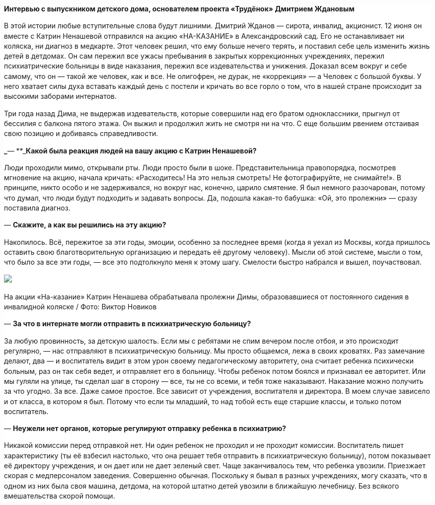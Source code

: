 **Интервью с выпускником детского дома, основателем проекта «Трудёнок» Дмитрием Ждановым**

В этой истории любые вступительные слова будут лишними. Дмитрий Жданов — сирота, инвалид, акционист. 12 июня он вместе с Катрин Ненашевой отправился на акцию «НА-КАЗАНИЕ» в Александровский сад. Его не останавливает ни коляска, ни диагноз в медкарте. Этот человек решил, что ему больше нечего терять, и поставил себе цель изменить жизнь детей в детдомах. Он сам пережил все ужасы пребывания в закрытых коррекционных учреждениях, пережил психиатрические больницы в виде наказания, пережил все издевательства и унижения. Доказал всем вокруг и себе самому, что он — такой же человек, как и все. Не олигофрен, не дурак, не «коррекция» — а Человек с большой буквы. У него хватает силы духа вставать каждый день с постели и кричать во все горло о том, что в нашей стране происходит за высокими заборами интернатов.

Три года назад Дима, не выдержав издевательств, которые совершили над его братом одноклассники, прыгнул от бессилия с балкона пятого этажа. Он выжил и продолжил жить не смотря ни на что. С еще большим рвением отстаивая свою позицию и добиваясь справедливости.

**_**— **_**Какой была реакция людей на вашу акцию с Катрин Ненашевой?**

Люди проходили мимо, открывали рты. Люди просто были в шоке. Представительница правопорядка, посмотрев мгновение на акцию, начала кричать: «Расходитесь! На это нельзя смотреть! Не фотографируйте, не снимайте!». В принципе, никто особо и не задерживался, но вокруг нас, конечно, царило смятение. Я был немного разочарован, потому что думал, что люди будут подходить и задавать вопросы. Да, подошла какая-то бабушка: «Ой, это пролежни» — сразу поставила диагноз.

— **Скажите, а как вы решились на эту акцию?**

Накопилось. Всё, пережитое за эти годы, эмоции, особенно за последнее время (когда я уехал из Москвы, когда пришлось оставить свою благотворительную организацию и передать её другому человеку). Мысли об этой системе, мысли о том, что было за все эти годы, — все это подтолкнуло меня к этому шагу. Смелости быстро набрался и вышел, поучаствовал.

![](https://assets.discours.io/unsafe/900x/development/image/301cf540-a5e8-11e8-8e7e-f9ae0f131ab1.jpeg)

На акции «На-казание» Катрин Ненашева обрабатывала пролежни Димы, образовавшиеся от постоянного сидения в инвалидной коляске / Фото: Виктор Новиков

— **За что в интернате могли отправить в психиатрическую больницу?**

За любую провинность, за детскую шалость. Если мы с ребятами не спим вечером после отбоя, и это происходит регулярно, — нас отправляют в психиатрическую больницу. Мы просто общаемся, лежа в своих кроватях. Раз замечание делают, два — и воспитатель видит в этом урон своему педагогическому авторитету, она считает ребенка психически больным, раз он так себя ведет, и отправляет его в больницу. Чтобы ребенок потом боялся и признавал ее авторитет. Или мы гуляли на улице, ты сделал шаг в сторону — все, ты не со всеми, и тебя тоже наказывают. Наказание можно получить за что угодно. За все. Даже самое простое. Все зависит от учреждения, воспитателя и директора. В моем случае зависело и от класса, в котором я был. Потому что если ты младший, то над тобой есть еще старшие классы, и только потом воспитатель.

— **Неужели нет органов, которые регулируют отправку ребенка в психиатрию?**

Никакой комиссии перед отправкой нет. Ни один ребенок не проходил и не проходит комиссии. Воспитатель пишет характеристику (ты её взбесил настолько, что она решает тебя отправить в психиатрическую больницу), потом показывает её директору учреждения, и он дает или не дает зеленый свет. Чаще заканчивалось тем, что ребенка увозили. Приезжает скорая с медперсоналом заведения. Совершенно обычная. Поскольку я бывал в разных учреждениях, могу сказать, что в одном из них была своя машина, детдома, на которой штатно детей увозили в ближайшую лечебницу. Без всякого вмешательства скорой помощи.
